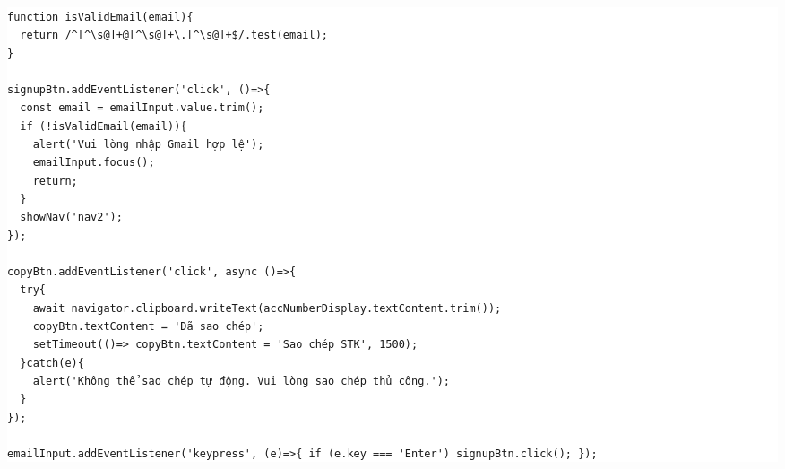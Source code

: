     function isValidEmail(email){
      return /^[^\s@]+@[^\s@]+\.[^\s@]+$/.test(email);
    }

    signupBtn.addEventListener('click', ()=>{
      const email = emailInput.value.trim();
      if (!isValidEmail(email)){
        alert('Vui lòng nhập Gmail hợp lệ');
        emailInput.focus();
        return;
      }
      showNav('nav2');
    });

    copyBtn.addEventListener('click', async ()=>{
      try{
        await navigator.clipboard.writeText(accNumberDisplay.textContent.trim());
        copyBtn.textContent = 'Đã sao chép';
        setTimeout(()=> copyBtn.textContent = 'Sao chép STK', 1500);
      }catch(e){
        alert('Không thể sao chép tự động. Vui lòng sao chép thủ công.');
      }
    });

    emailInput.addEventListener('keypress', (e)=>{ if (e.key === 'Enter') signupBtn.click(); });
  </script>
</body>
</html>
